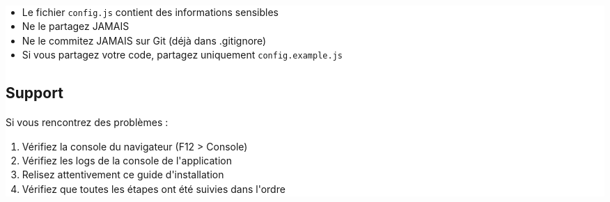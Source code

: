 - Le fichier `config.js` contient des informations sensibles
- Ne le partagez JAMAIS
- Ne le commitez JAMAIS sur Git (déjà dans .gitignore)
- Si vous partagez votre code, partagez uniquement `config.example.js`

## Support

Si vous rencontrez des problèmes :
1. Vérifiez la console du navigateur (F12 > Console)
2. Vérifiez les logs de la console de l'application
3. Relisez attentivement ce guide d'installation
4. Vérifiez que toutes les étapes ont été suivies dans l'ordre
